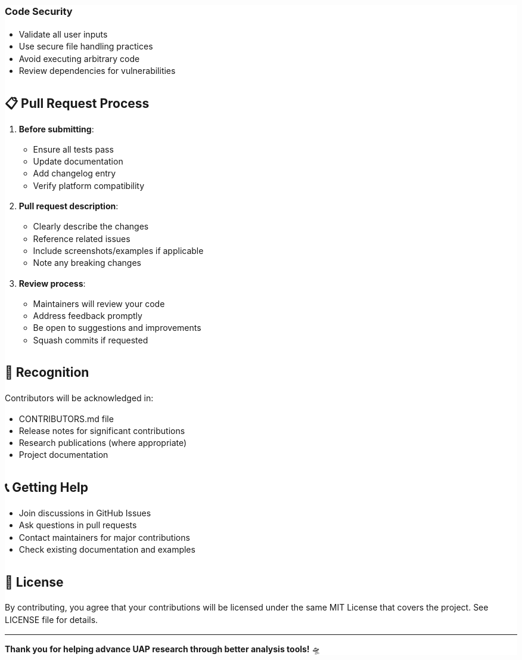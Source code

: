 ### Code Security
- Validate all user inputs
- Use secure file handling practices
- Avoid executing arbitrary code
- Review dependencies for vulnerabilities

## 📋 Pull Request Process

1. **Before submitting**:
   - Ensure all tests pass
   - Update documentation
   - Add changelog entry
   - Verify platform compatibility

2. **Pull request description**:
   - Clearly describe the changes
   - Reference related issues
   - Include screenshots/examples if applicable
   - Note any breaking changes

3. **Review process**:
   - Maintainers will review your code
   - Address feedback promptly
   - Be open to suggestions and improvements
   - Squash commits if requested

## 🌟 Recognition

Contributors will be acknowledged in:
- CONTRIBUTORS.md file
- Release notes for significant contributions
- Research publications (where appropriate)
- Project documentation

## 📞 Getting Help

- Join discussions in GitHub Issues
- Ask questions in pull requests
- Contact maintainers for major contributions
- Check existing documentation and examples

## 📄 License

By contributing, you agree that your contributions will be licensed under the same MIT License that covers the project. See LICENSE file for details.

---

**Thank you for helping advance UAP research through better analysis tools!** 🛸